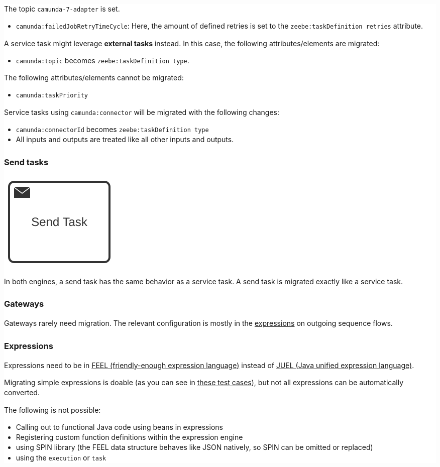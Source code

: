 The topic `camunda-7-adapter` is set.

- `camunda:failedJobRetryTimeCycle`: Here, the amount of defined retries is set to the `zeebe:taskDefinition retries` attribute.

A service task might leverage **external tasks** instead. In this case, the following attributes/elements are migrated:

- `camunda:topic` becomes `zeebe:taskDefinition type`.

The following attributes/elements cannot be migrated:

- `camunda:taskPriority`

Service tasks using `camunda:connector` will be migrated with the following changes:

- `camunda:connectorId` becomes `zeebe:taskDefinition type`
- All inputs and outputs are treated like all other inputs and outputs.

### Send tasks

![Send Task](../../components/modeler/bpmn/assets/bpmn-symbols/send-task.svg)

In both engines, a send task has the same behavior as a service task. A send task is migrated exactly like a service task.

### Gateways

Gateways rarely need migration. The relevant configuration is mostly in the [expressions](/components/concepts/expressions.md) on outgoing sequence flows.

### Expressions

Expressions need to be in [FEEL (friendly-enough expression language)](/components/concepts/expressions.md#the-expression-language) instead of [JUEL (Java unified expression language)](https://docs.camunda.org/manual/latest/user-guide/process-engine/expression-language/).

Migrating simple expressions is doable (as you can see in [these test cases](https://github.com/camunda-community-hub/camunda-7-to-8-migration/blob/main/backend-diagram-converter/core/src/test/java/org/camunda/community/migration/converter/ExpressionTransformerTest.java)), but not all expressions can be automatically converted.

The following is not possible:

- Calling out to functional Java code using beans in expressions
- Registering custom function definitions within the expression engine
- using SPIN library (the FEEL data structure behaves like JSON natively, so SPIN can be omitted or replaced)
- using the `execution` or `task`
